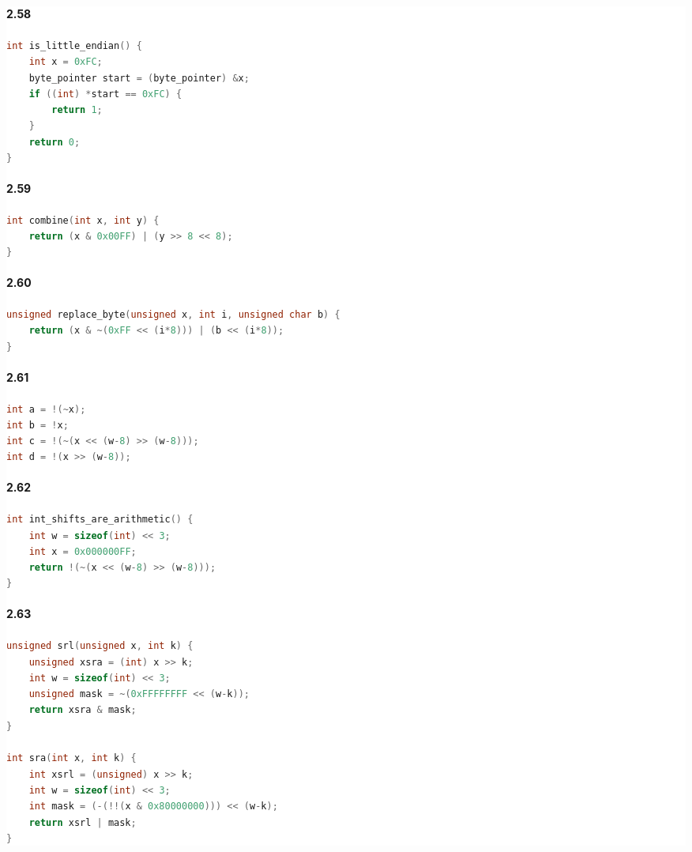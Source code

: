 #### 2.58

```C
int is_little_endian() {
    int x = 0xFC;
    byte_pointer start = (byte_pointer) &x;
    if ((int) *start == 0xFC) {
        return 1;
    }
    return 0;
}
```

#### 2.59

```C
int combine(int x, int y) {
    return (x & 0x00FF) | (y >> 8 << 8);
}
```

#### 2.60

```C
unsigned replace_byte(unsigned x, int i, unsigned char b) {
    return (x & ~(0xFF << (i*8))) | (b << (i*8));
}
```

#### 2.61

```C
int a = !(~x);
int b = !x;
int c = !(~(x << (w-8) >> (w-8)));
int d = !(x >> (w-8));
```

#### 2.62

```C
int int_shifts_are_arithmetic() {
    int w = sizeof(int) << 3;
    int x = 0x000000FF;
    return !(~(x << (w-8) >> (w-8)));
}
```

#### 2.63

```C
unsigned srl(unsigned x, int k) {
    unsigned xsra = (int) x >> k;
    int w = sizeof(int) << 3;
    unsigned mask = ~(0xFFFFFFFF << (w-k));
    return xsra & mask;
}

int sra(int x, int k) {
    int xsrl = (unsigned) x >> k;
    int w = sizeof(int) << 3;
    int mask = (-(!!(x & 0x80000000))) << (w-k);
    return xsrl | mask;
}
```
